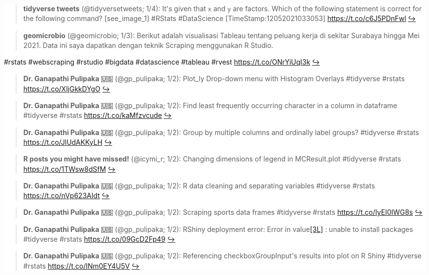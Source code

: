 
> **tidyverse tweets** (@tidyversetweets; 1/4): It's given that `x` and `y` are factors. Which of the following statement is correct for the following command? [see_image_1] #RStats #DataScience [TimeStamp:12052021033053] https://t.co/c6J5PDnFwl  [&#8618;](https://twitter.com/dataandme/status/1392321353223753728)




> **geomicrobio** (@geomicrobio; 1/3): Berikut adalah visualisasi Tableau tentang peluang kerja di sekitar Surabaya hingga Mei 2021. Data ini saya dapatkan dengan teknik Scraping menggunakan R Studio.
>
#rstats #webscraping #rstudio #bigdata #datascience #tableau #rvest https://t.co/ONrYiUqI3k  [&#8618;](https://twitter.com/dataandme/status/1392311591626973185)




> **Dr. Ganapathi Pulipaka 🇺🇸** (@gp_pulipaka; 1/2): Plot_ly Drop-down menu with Histogram Overlays #tidyverse #rstats https://t.co/XljGkkDYgO  [&#8618;](https://twitter.com/dataandme/status/1392306642180476930)




> **Dr. Ganapathi Pulipaka 🇺🇸** (@gp_pulipaka; 1/2): Find least frequently occurring character in a column in dataframe #tidyverse #rstats https://t.co/kaMfzvcude  [&#8618;](https://twitter.com/dataandme/status/1392331694959595526)




> **Dr. Ganapathi Pulipaka 🇺🇸** (@gp_pulipaka; 1/2): Group by multiple columns and ordinally label groups? #tidyverse #rstats https://t.co/JlUdAKKyLH  [&#8618;](https://twitter.com/dataandme/status/1392331694015795200)




> **R posts you might have missed!** (@icymi_r; 1/2): Changing dimensions of legend in MCResult.plot #tidyverse #rstats https://t.co/1TWsw8dSfM  [&#8618;](https://twitter.com/dataandme/status/1392306640263671812)




> **Dr. Ganapathi Pulipaka 🇺🇸** (@gp_pulipaka; 1/2): R data cleaning and separating variables #tidyverse #rstats https://t.co/nVp623AIdt  [&#8618;](https://twitter.com/dataandme/status/1392316345258188800)




> **Dr. Ganapathi Pulipaka 🇺🇸** (@gp_pulipaka; 1/2): Scraping sports data frames #tidyverse #rstats https://t.co/IyEI0IWG8s  [&#8618;](https://twitter.com/dataandme/status/1392306640762769413)




> **Dr. Ganapathi Pulipaka 🇺🇸** (@gp_pulipaka; 1/2): RShiny deployment error: Error in value[[3L]](cond) : unable to install packages #tidyverse #rstats https://t.co/09GcD2Fp49  [&#8618;](https://twitter.com/dataandme/status/1392306641706438656)




> **Dr. Ganapathi Pulipaka 🇺🇸** (@gp_pulipaka; 1/2): Referencing checkboxGroupInput's results into plot on R Shiny #tidyverse #rstats https://t.co/INm0EY4U5V  [&#8618;](https://twitter.com/dataandme/status/1392331694506528772)
